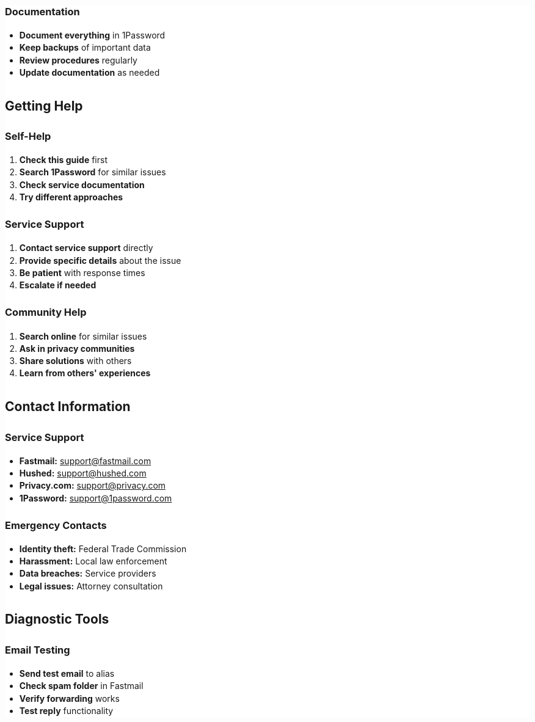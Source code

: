 ### Documentation
- **Document everything** in 1Password
- **Keep backups** of important data
- **Review procedures** regularly
- **Update documentation** as needed

## Getting Help

### Self-Help
1. **Check this guide** first
2. **Search 1Password** for similar issues
3. **Check service documentation**
4. **Try different approaches**

### Service Support
1. **Contact service support** directly
2. **Provide specific details** about the issue
3. **Be patient** with response times
4. **Escalate if needed**

### Community Help
1. **Search online** for similar issues
2. **Ask in privacy communities**
3. **Share solutions** with others
4. **Learn from others' experiences**

## Contact Information

### Service Support
- **Fastmail:** support@fastmail.com
- **Hushed:** support@hushed.com
- **Privacy.com:** support@privacy.com
- **1Password:** support@1password.com

### Emergency Contacts
- **Identity theft:** Federal Trade Commission
- **Harassment:** Local law enforcement
- **Data breaches:** Service providers
- **Legal issues:** Attorney consultation

## Diagnostic Tools

### Email Testing
- **Send test email** to alias
- **Check spam folder** in Fastmail
- **Verify forwarding** works
- **Test reply** functionality
